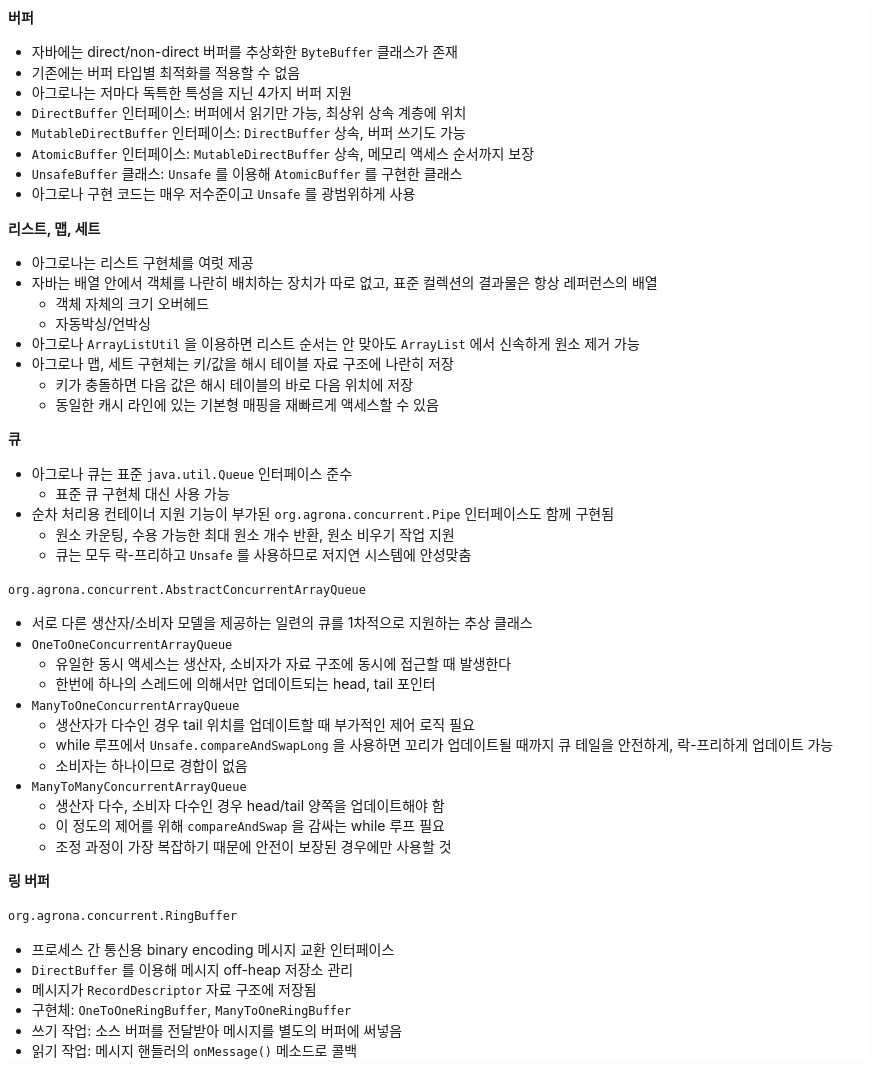 **버퍼**

- 자바에는 direct/non-direct 버퍼를 추상화한 `ByteBuffer` 클래스가 존재
- 기존에는 버퍼 타입별 최적화를 적용할 수 없음
- 아그로나는 저마다 독특한 특성을 지닌 4가지 버퍼 지원
- `DirectBuffer` 인터페이스: 버퍼에서 읽기만 가능, 최상위 상속 계층에 위치
- `MutableDirectBuffer` 인터페이스: `DirectBuffer` 상속, 버퍼 쓰기도 가능
- `AtomicBuffer` 인터페이스: `MutableDirectBuffer` 상속, 메모리 액세스 순서까지 보장
- `UnsafeBuffer` 클래스: `Unsafe` 를 이용해 `AtomicBuffer` 를 구현한 클래스
- 아그로나 구현 코드는 매우 저수준이고 `Unsafe` 를 광범위하게 사용

**리스트, 맵, 세트**

- 아그로나는 리스트 구현체를 여럿 제공
- 자바는 배열 안에서 객체를 나란히 배치하는 장치가 따로 없고, 표준 컬렉션의 결과물은 항상 레퍼런스의 배열
  - 객체 자체의 크기 오버헤드
  - 자동박싱/언박싱
- 아그로나 `ArrayListUtil` 을 이용하면 리스트 순서는 안 맞아도 `ArrayList` 에서 신속하게 원소 제거 가능
- 아그로나 맵, 세트 구현체는 키/값을 해시 테이블 자료 구조에 나란히 저장
  - 키가 충돌하면 다음 값은 해시 테이블의 바로 다음 위치에 저장
  - 동일한 캐시 라인에 있는 기본형 매핑을 재빠르게 액세스할 수 있음

**큐**

- 아그로나 큐는 표준 `java.util.Queue` 인터페이스 준수
  - 표준 큐 구현체 대신 사용 가능
- 순차 처리용 컨테이너 지원 기능이 부가된 `org.agrona.concurrent.Pipe` 인터페이스도 함께 구현됨
  - 원소 카운팅, 수용 가능한 최대 원소 개수 반환, 원소 비우기 작업 지원
  - 큐는 모두 락-프리하고 `Unsafe` 를 사용하므로 저지연 시스템에 안성맞춤


`org.agrona.concurrent.AbstractConcurrentArrayQueue`

- 서로 다른 생산자/소비자 모델을 제공하는 일련의 큐를 1차적으로 지원하는 추상 클래스
- `OneToOneConcurrentArrayQueue`
  - 유일한 동시 액세스는 생산자, 소비자가 자료 구조에 동시에 접근할 때 발생한다
  - 한번에 하나의 스레드에 의해서만 업데이트되는 head, tail 포인터
- `ManyToOneConcurrentArrayQueue`
  - 생산자가 다수인 경우 tail 위치를 업데이트할 때 부가적인 제어 로직 필요
  - while 루프에서 `Unsafe.compareAndSwapLong` 을 사용하면 꼬리가 업데이트될 때까지 큐 테일을 안전하게, 락-프리하게 업데이트 가능
  - 소비자는 하나이므로 경합이 없음
- `ManyToManyConcurrentArrayQueue`
  - 생산자 다수, 소비자 다수인 경우 head/tail 양쪽을 업데이트해야 함
  - 이 정도의 제어를 위해 `compareAndSwap` 을 감싸는 while 루프 필요
  - 조정 과정이 가장 복잡하기 때문에 안전이 보장된 경우에만 사용할 것

**링 버퍼**

`org.agrona.concurrent.RingBuffer`

- 프로세스 간 통신용 binary encoding 메시지 교환 인터페이스
- `DirectBuffer` 를 이용해 메시지 off-heap 저장소 관리
- 메시지가 `RecordDescriptor` 자료 구조에 저장됨
- 구현체: `OneToOneRingBuffer`, `ManyToOneRingBuffer`
- 쓰기 작업: 소스 버퍼를 전달받아 메시지를 별도의 버퍼에 써넣음
- 읽기 작업: 메시지 핸들러의 `onMessage()` 메소드로 콜백
